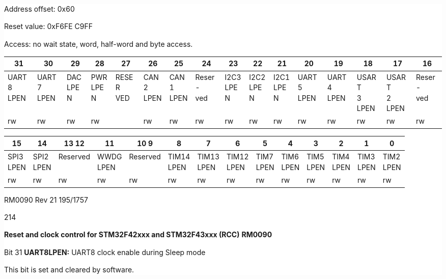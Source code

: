 
Address offset: 0x60


Reset value: 0xF6FE C9FF


Access: no wait state, word, half-word and byte access.












|31|30|29|28|27|26|25|24|23|22|21|20|19|18|17|16|
|---|---|---|---|---|---|---|---|---|---|---|---|---|---|---|---|
|UART8<br>LPEN|UART7<br>LPEN|DAC<br>LPEN|PWR<br>LPEN|RESER<br>VED|CAN2<br>LPEN|CAN1<br>LPEN|Reser-<br>ved|I2C3<br>LPEN|I2C2<br>LPEN|I2C1<br>LPEN|UART5<br>LPEN|UART4<br>LPEN|USART<br>3<br>LPEN|USART<br>2<br>LPEN|Reser-<br>ved|
|rw|rw|rw|rw||rw|rw|rw|rw|rw|rw|rw|rw|rw|rw|rw|









|15|14|13 12|11|10 9|8|7|6|5|4|3|2|1|0|
|---|---|---|---|---|---|---|---|---|---|---|---|---|---|
|SPI3<br>LPEN|SPI2<br>LPEN|Reserved|WWDG<br>LPEN|Reserved|TIM14<br>LPEN|TIM13<br>LPEN|TIM12<br>LPEN|TIM7<br>LPEN|TIM6<br>LPEN|TIM5<br>LPEN|TIM4<br>LPEN|TIM3<br>LPEN|TIM2<br>LPEN|
|rw|rw|rw|rw|rw|rw|rw|rw|rw|rw|rw|rw|rw|rw|


RM0090 Rev 21 195/1757



214


**Reset and clock control for  STM32F42xxx and STM32F43xxx (RCC)** **RM0090**


Bit 31 **UART8LPEN:** UART8 clock enable during Sleep mode

This bit is set and cleared by software.
